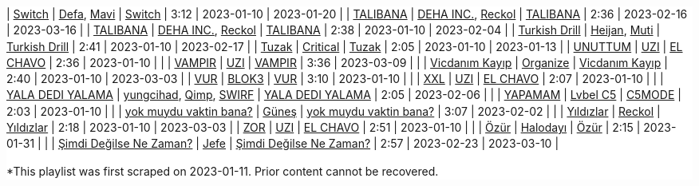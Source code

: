 | [Switch](https://open.spotify.com/track/5Y84RGVc1QVrAh6CKbV6uE) | [Defa](https://open.spotify.com/artist/3kRcmNakORbez29Ms2x40w), [Mavi](https://open.spotify.com/artist/3BVPc9s4JXzM6O1InlLxED) | [Switch](https://open.spotify.com/album/7GV0frbZRy8KayIzSDV68j) | 3:12 | 2023-01-10 | 2023-01-20 |
| [TALIBANA](https://open.spotify.com/track/01KdkKsCC3BkA4nsQQLwOm) | [DEHA INC.](https://open.spotify.com/artist/2qW4eDZVrF6mlcuaTBEMjh), [Reckol](https://open.spotify.com/artist/5FqTuN42w2zGw4Pzd50yaS) | [TALIBANA](https://open.spotify.com/album/4wvjyNp47Q9uvY62To3fYq) | 2:36 | 2023-02-16 | 2023-03-16 |
| [TALIBANA](https://open.spotify.com/track/7wANX4VfTwrZrL6inJrqCM) | [DEHA INC.](https://open.spotify.com/artist/2qW4eDZVrF6mlcuaTBEMjh), [Reckol](https://open.spotify.com/artist/5FqTuN42w2zGw4Pzd50yaS) | [TALIBANA](https://open.spotify.com/album/0R6zYJmsszJxtRkEfX1sWz) | 2:38 | 2023-01-10 | 2023-02-04 |
| [Turkish Drill](https://open.spotify.com/track/0fbeXFhCD6uaKOt87QtLr4) | [Heijan](https://open.spotify.com/artist/0KOSzgkMlkeowt1tgIg6ca), [Muti](https://open.spotify.com/artist/3NPQ2qMGXAR0g1COJxuZ8r) | [Turkish Drill](https://open.spotify.com/album/3SE9rSqyJLOydiI9RtE9St) | 2:41 | 2023-01-10 | 2023-02-17 |
| [Tuzak](https://open.spotify.com/track/1FMJcAZRu3XbsFC72nZ22w) | [Critical](https://open.spotify.com/artist/6dOAGo4z0syiCjbnlh4VSO) | [Tuzak](https://open.spotify.com/album/71SVOWI7ILlkWdTBZ3ah23) | 2:05 | 2023-01-10 | 2023-01-13 |
| [UNUTTUM](https://open.spotify.com/track/7dFVvPxqk4O32ra3VjfUwU) | [UZI](https://open.spotify.com/artist/51DevdOxIJin6DB1FXJpD1) | [EL CHAVO](https://open.spotify.com/album/6nmFMrH9R3JpIgxtiJq3hY) | 2:36 | 2023-01-10 |  |
| [VAMPIR](https://open.spotify.com/track/3I1W0Hr5CLesBAmPKbREsU) | [UZI](https://open.spotify.com/artist/51DevdOxIJin6DB1FXJpD1) | [VAMPIR](https://open.spotify.com/album/4QBczRY1FMlmk9KIEhAZJ0) | 3:36 | 2023-03-09 |  |
| [Vicdanım Kayıp](https://open.spotify.com/track/0957zCB7svwHxXufWRs6so) | [Organize](https://open.spotify.com/artist/5W2dGRPmYetOpUIpErUtD3) | [Vicdanım Kayıp](https://open.spotify.com/album/2z45zKQlrUE2tmlYEa1IaH) | 2:40 | 2023-01-10 | 2023-03-03 |
| [VUR](https://open.spotify.com/track/2Nt4eocAv9wi1vHshhSdpF) | [BLOK3](https://open.spotify.com/artist/1GMwSpFzrLd12jUX15bHB6) | [VUR](https://open.spotify.com/album/5EdPNG1RhELV1di2tYhklr) | 3:10 | 2023-01-10 |  |
| [XXL](https://open.spotify.com/track/3CbxLHTkPClIGBzRDf3JGK) | [UZI](https://open.spotify.com/artist/51DevdOxIJin6DB1FXJpD1) | [EL CHAVO](https://open.spotify.com/album/6nmFMrH9R3JpIgxtiJq3hY) | 2:07 | 2023-01-10 |  |
| [YALA DEDI YALAMA](https://open.spotify.com/track/3IUfGKVNE3QN1tePTN1bxF) | [yungcihad](https://open.spotify.com/artist/0jH6MFIcFJ9LpvHJ8xws6d), [Qimp](https://open.spotify.com/artist/2WfHd8ywTD4968YzTSmzF9), [SWIRF](https://open.spotify.com/artist/1PDcVWGthnDkYv57hoQSpG) | [YALA DEDI YALAMA](https://open.spotify.com/album/3Vm3nBEbl08PHep0rCmWx7) | 2:05 | 2023-02-06 |  |
| [YAPAMAM](https://open.spotify.com/track/6sghbExwQySHgaMjuYNa0X) | [Lvbel C5](https://open.spotify.com/artist/0V2oXYR7DtrZAEFeILRW2r) | [C5MODE](https://open.spotify.com/album/7wl0FR75O4TFKi6QaM4gFu) | 2:03 | 2023-01-10 |  |
| [yok muydu vaktin bana?](https://open.spotify.com/track/1noP6QHaeHTFZfLcEQAtqm) | [Güneş](https://open.spotify.com/artist/0L3wrFI3QcbXAvFL7IaPQX) | [yok muydu vaktin bana?](https://open.spotify.com/album/5AVm3TD7AFqJLdtwAtgGgC) | 3:07 | 2023-02-02 |  |
| [Yıldızlar](https://open.spotify.com/track/6p4m4ls8CkXpeWDSyRPvTI) | [Reckol](https://open.spotify.com/artist/5FqTuN42w2zGw4Pzd50yaS) | [Yıldızlar](https://open.spotify.com/album/5G2FtfCdpwmGfZTdurkULN) | 2:18 | 2023-01-10 | 2023-03-03 |
| [ZOR](https://open.spotify.com/track/4wLpDd099QT7TmNpMkFIvT) | [UZI](https://open.spotify.com/artist/51DevdOxIJin6DB1FXJpD1) | [EL CHAVO](https://open.spotify.com/album/6nmFMrH9R3JpIgxtiJq3hY) | 2:51 | 2023-01-10 |  |
| [Özür](https://open.spotify.com/track/0K2nzvf5Pn6IO0Xyt36iNi) | [Halodayı](https://open.spotify.com/artist/1oR56GSDAFgtdKmSl6qU1r) | [Özür](https://open.spotify.com/album/2qxO3eFHhuGDuFltNeXKjg) | 2:15 | 2023-01-31 |  |
| [Şimdi Değilse Ne Zaman?](https://open.spotify.com/track/4ImVHwW75uD99O4UHVdYTW) | [Jefe](https://open.spotify.com/artist/1qKIiOyjWNYf1xshikhwQE) | [Şimdi Değilse Ne Zaman?](https://open.spotify.com/album/3xt3Wi2E4WwCZIJtp0VIHl) | 2:57 | 2023-02-23 | 2023-03-10 |

\*This playlist was first scraped on 2023-01-11. Prior content cannot be recovered.
